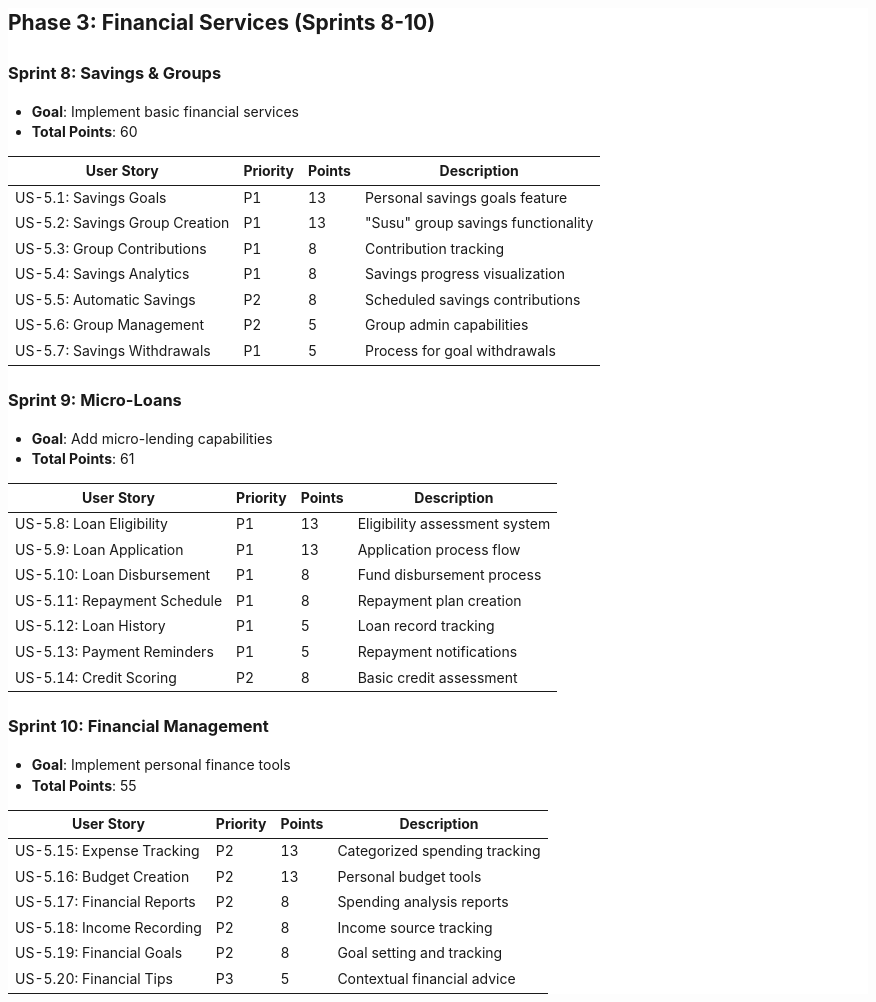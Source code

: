 ## Phase 3: Financial Services (Sprints 8-10)

### Sprint 8: Savings & Groups
- **Goal**: Implement basic financial services
- **Total Points**: 60

| User Story | Priority | Points | Description |
|------------|----------|--------|-------------|
| US-5.1: Savings Goals | P1 | 13 | Personal savings goals feature |
| US-5.2: Savings Group Creation | P1 | 13 | "Susu" group savings functionality |
| US-5.3: Group Contributions | P1 | 8 | Contribution tracking |
| US-5.4: Savings Analytics | P1 | 8 | Savings progress visualization |
| US-5.5: Automatic Savings | P2 | 8 | Scheduled savings contributions |
| US-5.6: Group Management | P2 | 5 | Group admin capabilities |
| US-5.7: Savings Withdrawals | P1 | 5 | Process for goal withdrawals |

### Sprint 9: Micro-Loans
- **Goal**: Add micro-lending capabilities
- **Total Points**: 61

| User Story | Priority | Points | Description |
|------------|----------|--------|-------------|
| US-5.8: Loan Eligibility | P1 | 13 | Eligibility assessment system |
| US-5.9: Loan Application | P1 | 13 | Application process flow |
| US-5.10: Loan Disbursement | P1 | 8 | Fund disbursement process |
| US-5.11: Repayment Schedule | P1 | 8 | Repayment plan creation |
| US-5.12: Loan History | P1 | 5 | Loan record tracking |
| US-5.13: Payment Reminders | P1 | 5 | Repayment notifications |
| US-5.14: Credit Scoring | P2 | 8 | Basic credit assessment |

### Sprint 10: Financial Management
- **Goal**: Implement personal finance tools
- **Total Points**: 55

| User Story | Priority | Points | Description |
|------------|----------|--------|-------------|
| US-5.15: Expense Tracking | P2 | 13 | Categorized spending tracking |
| US-5.16: Budget Creation | P2 | 13 | Personal budget tools |
| US-5.17: Financial Reports | P2 | 8 | Spending analysis reports |
| US-5.18: Income Recording | P2 | 8 | Income source tracking |
| US-5.19: Financial Goals | P2 | 8 | Goal setting and tracking |
| US-5.20: Financial Tips | P3 | 5 | Contextual financial advice |
